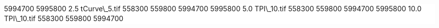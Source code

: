 </td>
<td style="text-align:right;">
5994700
</td>
<td style="text-align:right;">
5995800
</td>
<td style="text-align:right;">
2.5
</td>
</tr>
<tr>
<td style="text-align:left;">
tCurve\_5.tif
</td>
<td style="text-align:right;">
558300
</td>
<td style="text-align:right;">
559800
</td>
<td style="text-align:right;">
5994700
</td>
<td style="text-align:right;">
5995800
</td>
<td style="text-align:right;">
5.0
</td>
</tr>
<tr>
<td style="text-align:left;">
TPI\_10.tif
</td>
<td style="text-align:right;">
558300
</td>
<td style="text-align:right;">
559800
</td>
<td style="text-align:right;">
5994700
</td>
<td style="text-align:right;">
5995800
</td>
<td style="text-align:right;">
10.0
</td>
</tr>
<tr>
<td style="text-align:left;">
TPI\_10.tif
</td>
<td style="text-align:right;">
558300
</td>
<td style="text-align:right;">
559800
</td>
<td style="text-align:right;">
5994700
</td>